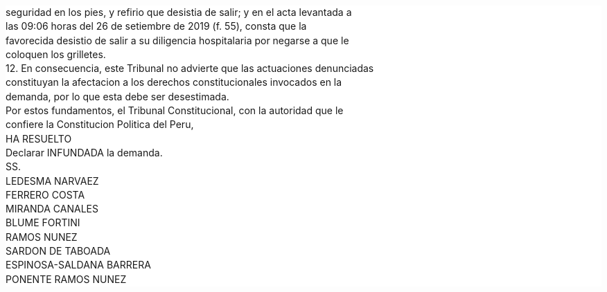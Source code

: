 seguridad en los pies, y refirio que desistia de salir; y en el acta levantada a  
las 09:06 horas del 26 de setiembre de 2019 (f. 55), consta que la  
favorecida desistio de salir a su diligencia hospitalaria por negarse a que le  
coloquen los grilletes.  
12. En consecuencia, este Tribunal no advierte que las actuaciones denunciadas  
constituyan la afectacion a los derechos constitucionales invocados en la  
demanda, por lo que esta debe ser desestimada.  
Por estos fundamentos, el Tribunal Constitucional, con la autoridad que le  
confiere la Constitucion Politica del Peru,  
HA RESUELTO  
Declarar INFUNDADA la demanda.  
SS.  
LEDESMA NARVAEZ  
FERRERO COSTA  
MIRANDA CANALES  
BLUME FORTINI  
RAMOS NUNEZ  
SARDON DE TABOADA  
ESPINOSA-SALDANA BARRERA  
PONENTE RAMOS NUNEZ